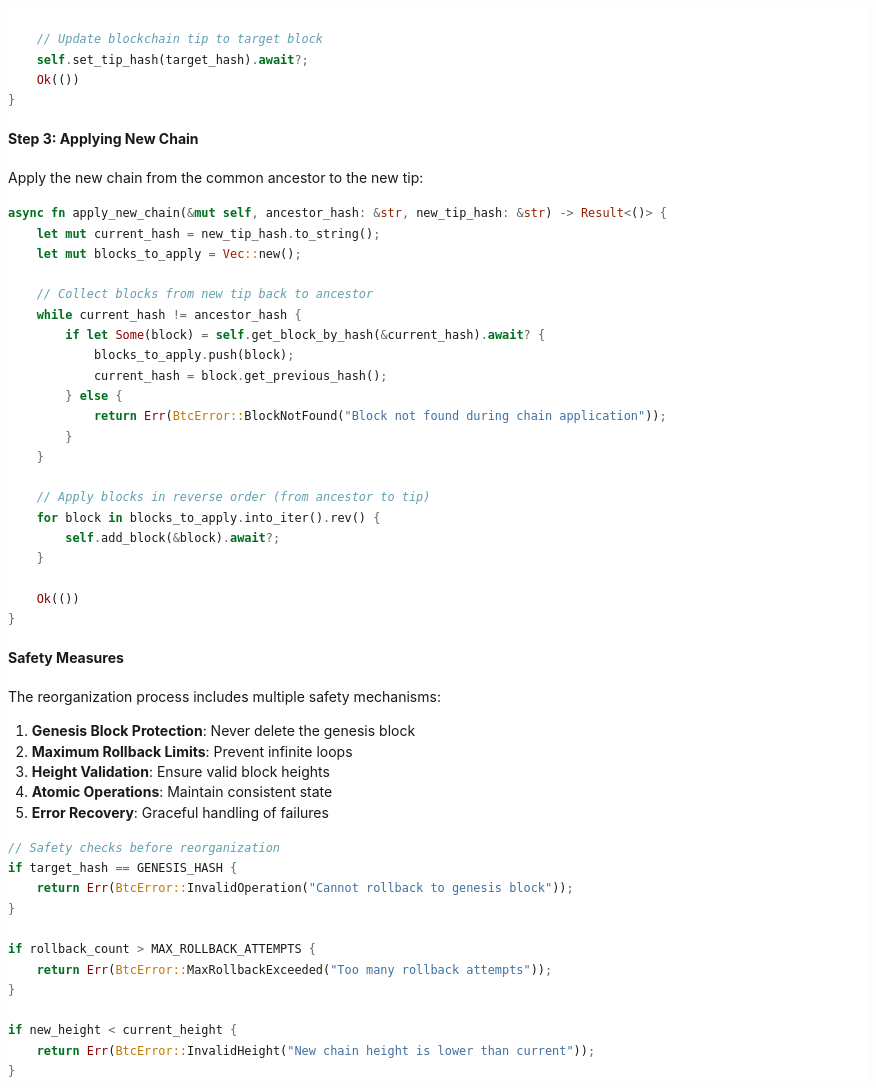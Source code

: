 ```rust

    // Update blockchain tip to target block
    self.set_tip_hash(target_hash).await?;
    Ok(())
}
```

#### **Step 3: Applying New Chain**

Apply the new chain from the common ancestor to the new tip:

```rust
async fn apply_new_chain(&mut self, ancestor_hash: &str, new_tip_hash: &str) -> Result<()> {
    let mut current_hash = new_tip_hash.to_string();
    let mut blocks_to_apply = Vec::new();
    
    // Collect blocks from new tip back to ancestor
    while current_hash != ancestor_hash {
        if let Some(block) = self.get_block_by_hash(&current_hash).await? {
            blocks_to_apply.push(block);
            current_hash = block.get_previous_hash();
        } else {
            return Err(BtcError::BlockNotFound("Block not found during chain application"));
        }
    }
    
    // Apply blocks in reverse order (from ancestor to tip)
    for block in blocks_to_apply.into_iter().rev() {
        self.add_block(&block).await?;
    }
    
    Ok(())
}
```

#### **Safety Measures**

The reorganization process includes multiple safety mechanisms:

1. **Genesis Block Protection**: Never delete the genesis block
2. **Maximum Rollback Limits**: Prevent infinite loops
3. **Height Validation**: Ensure valid block heights
4. **Atomic Operations**: Maintain consistent state
5. **Error Recovery**: Graceful handling of failures

```rust
// Safety checks before reorganization
if target_hash == GENESIS_HASH {
    return Err(BtcError::InvalidOperation("Cannot rollback to genesis block"));
}

if rollback_count > MAX_ROLLBACK_ATTEMPTS {
    return Err(BtcError::MaxRollbackExceeded("Too many rollback attempts"));
}

if new_height < current_height {
    return Err(BtcError::InvalidHeight("New chain height is lower than current"));
}
```
